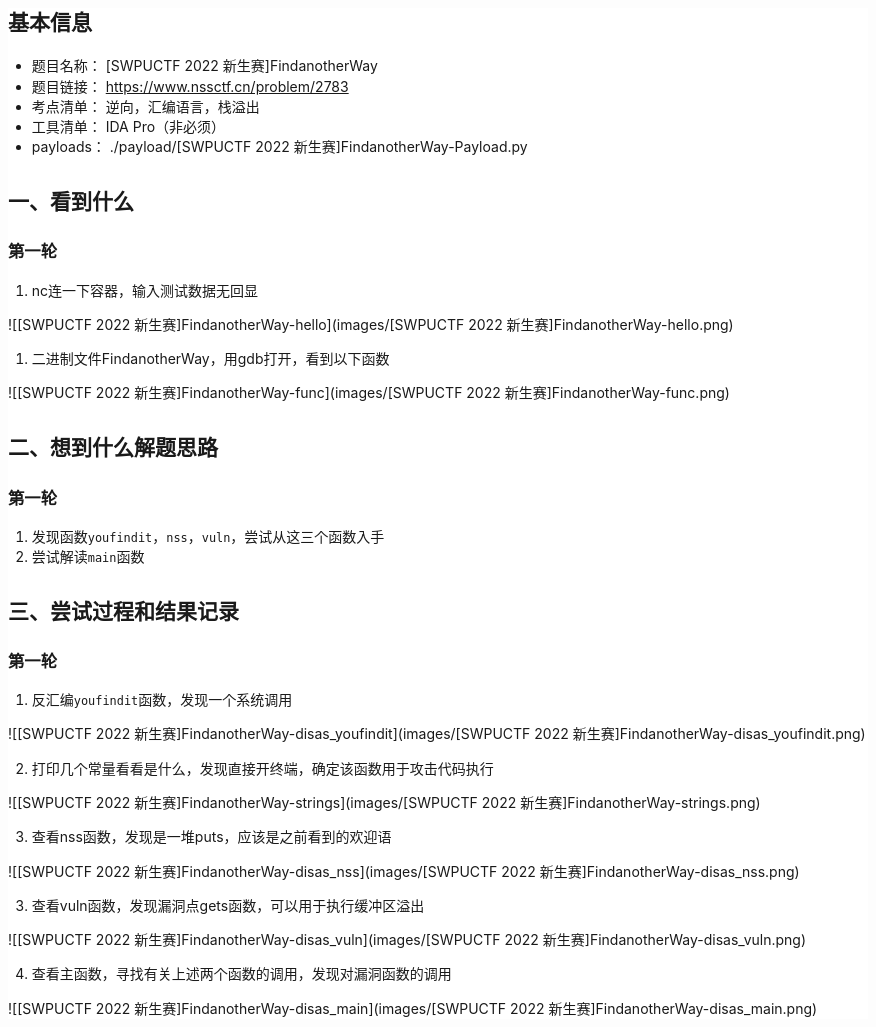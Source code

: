 ## 基本信息

- 题目名称： [SWPUCTF 2022 新生赛]FindanotherWay
- 题目链接： https://www.nssctf.cn/problem/2783
- 考点清单： 逆向，汇编语言，栈溢出
- 工具清单： IDA Pro（非必须）
- payloads： ./payload/[SWPUCTF 2022 新生赛]FindanotherWay-Payload.py

## 一、看到什么

### 第一轮

1. nc连一下容器，输入测试数据无回显

![\[SWPUCTF 2022 新生赛]FindanotherWay-hello](images/[SWPUCTF 2022 新生赛]FindanotherWay-hello.png)

1. 二进制文件FindanotherWay，用gdb打开，看到以下函数

![\[SWPUCTF 2022 新生赛]FindanotherWay-func](images/[SWPUCTF 2022 新生赛]FindanotherWay-func.png)

## 二、想到什么解题思路

### 第一轮

1. 发现函数`youfindit`，`nss`，`vuln`，尝试从这三个函数入手
1. 尝试解读`main`函数

## 三、尝试过程和结果记录

### 第一轮

1. 反汇编`youfindit`函数，发现一个系统调用

![\[SWPUCTF 2022 新生赛]FindanotherWay-disas_youfindit](images/[SWPUCTF 2022 新生赛]FindanotherWay-disas_youfindit.png)

2. 打印几个常量看看是什么，发现直接开终端，确定该函数用于攻击代码执行

![\[SWPUCTF 2022 新生赛]FindanotherWay-strings](images/[SWPUCTF 2022 新生赛]FindanotherWay-strings.png)

3. 查看nss函数，发现是一堆puts，应该是之前看到的欢迎语

![\[SWPUCTF 2022 新生赛]FindanotherWay-disas_nss](images/[SWPUCTF 2022 新生赛]FindanotherWay-disas_nss.png)

3. 查看vuln函数，发现漏洞点gets函数，可以用于执行缓冲区溢出

![\[SWPUCTF 2022 新生赛]FindanotherWay-disas_vuln](images/[SWPUCTF 2022 新生赛]FindanotherWay-disas_vuln.png)

4. 查看主函数，寻找有关上述两个函数的调用，发现对漏洞函数的调用

![\[SWPUCTF 2022 新生赛]FindanotherWay-disas_main](images/[SWPUCTF 2022 新生赛]FindanotherWay-disas_main.png)
